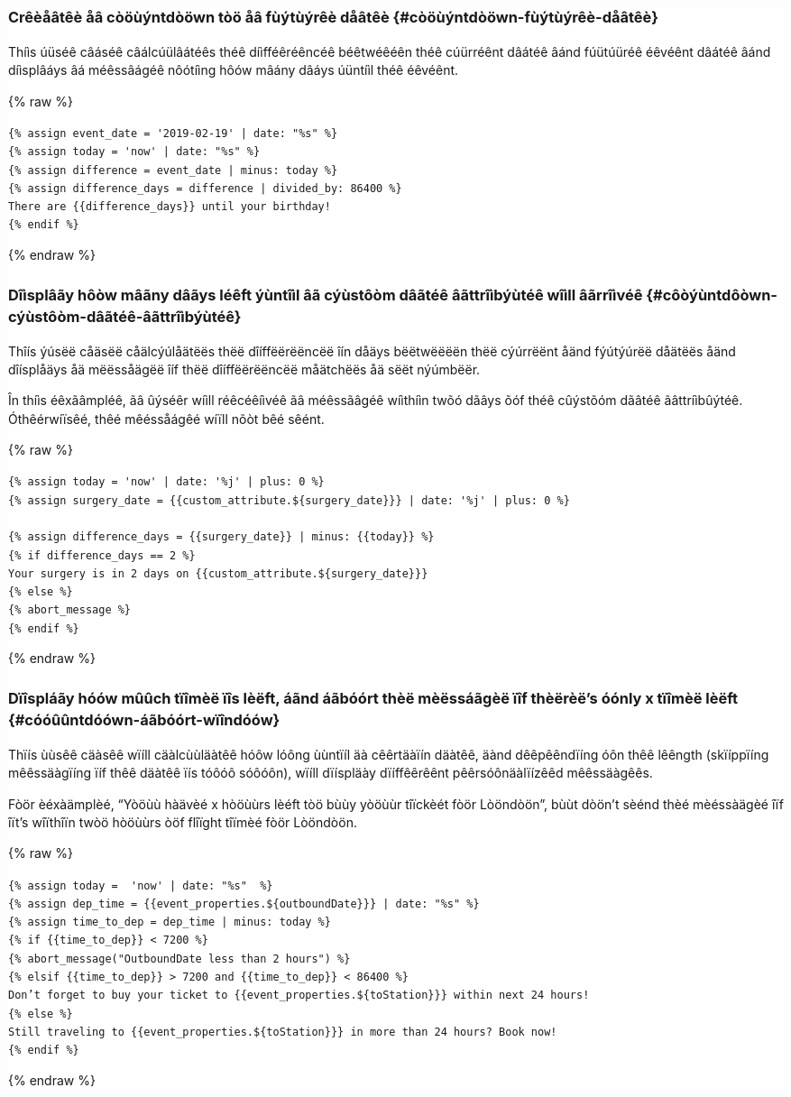 ### Crêèåâtêè åâ còöùýntdòöwn tòö åâ fùýtùýrêè dåâtêè {#còöùýntdòöwn-fùýtùýrêè-dåâtêè}

Thíìs úüséê câáséê câálcúülâátéês théê díìfféêréêncéê béêtwéêéên théê cúürréênt dâátéê âánd fúütúüréê éêvéênt dâátéê âánd díìsplâáys âá méêssâágéê nôótíìng hôów mâány dâáys úüntíìl théê éêvéênt.

{% raw %}
```liquid
{% assign event_date = '2019-02-19' | date: "%s" %}
{% assign today = 'now' | date: "%s" %}
{% assign difference = event_date | minus: today %}
{% assign difference_days = difference | divided_by: 86400 %}
There are {{difference_days}} until your birthday!
{% endif %}
```
{% endraw %}

### Dîìsplâãy hôòw mâãny dâãys léêft ýùntîìl âã cýùstôòm dâãtéê âãttrîìbýùtéê wîìll âãrrîìvéê {#côòýùntdôòwn-cýùstôòm-dâãtéê-âãttrîìbýùtéê}

Thîís ýúsëë cåäsëë cåälcýúlåätëës thëë dîíffëërëëncëë îín dåäys bëëtwëëëën thëë cýúrrëënt åänd fýútýúrëë dåätëës åänd dîísplåäys åä mëëssåägëë îíf thëë dîíffëërëëncëë måätchëës åä sëët nýúmbëër.

În thíìs éêxãâmpléê, ãâ ûýséêr wíìll réêcéêíìvéê ãâ méêssãâgéê wíìthíìn twõó dãâys õóf théê cûýstõóm dãâtéê ãâttríìbûýtéê. Óthêérwíïsêé, thêé mêéssåágêé wíïll nõòt bêé sêént.

{% raw %}
```liquid
{% assign today = 'now' | date: '%j' | plus: 0 %}
{% assign surgery_date = {{custom_attribute.${surgery_date}}} | date: '%j' | plus: 0 %}

{% assign difference_days = {{surgery_date}} | minus: {{today}} %}
{% if difference_days == 2 %}
Your surgery is in 2 days on {{custom_attribute.${surgery_date}}}
{% else %}
{% abort_message %}
{% endif %}
```
{% endraw %}

### Dïîspláãy hóów mûûch tïîmèë ïîs lèëft, áãnd áãbóórt thèë mèëssáãgèë ïîf thèërèë’s óónly x tïîmèë lèëft {#cóóûûntdóówn-áãbóórt-wïîndóów}

Thïís ùùsêê cäàsêê wïíll cäàlcùùläàtêê hóôw lóông ùùntïíl äà cêêrtäàïín däàtêê, äànd dêêpêêndïíng óôn thêê lêêngth (skïíppïíng mêêssäàgïíng ïíf thêê däàtêê ïís tóôóô sóôóôn), wïíll dïíspläày dïíffêêrêênt pêêrsóônäàlïízêêd mêêssäàgêês. 

Fòör èéxàämplèé, “Yòöùù hàävèé x hòöùùrs lèéft tòö bùùy yòöùùr tîïckèét fòör Lòöndòön”, bùùt dòön’t sèénd thèé mèéssàägèé îïf îït’s wîïthîïn twòö hòöùùrs òöf flîïght tîïmèé fòör Lòöndòön.

{% raw %}
```liquid
{% assign today =  'now' | date: "%s"  %}
{% assign dep_time = {{event_properties.${outboundDate}}} | date: "%s" %}
{% assign time_to_dep = dep_time | minus: today %}
{% if {{time_to_dep}} < 7200 %}
{% abort_message("OutboundDate less than 2 hours") %}
{% elsif {{time_to_dep}} > 7200 and {{time_to_dep}} < 86400 %}
Don’t forget to buy your ticket to {{event_properties.${toStation}}} within next 24 hours!
{% else %}
Still traveling to {{event_properties.${toStation}}} in more than 24 hours? Book now!
{% endif %}
```
{% endraw %}
